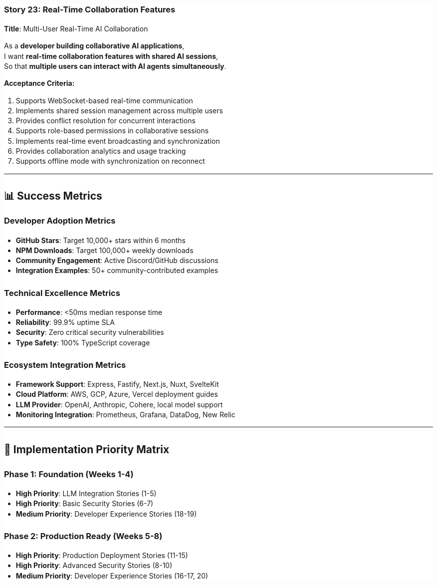 
### Story 23: Real-Time Collaboration Features
**Title**: Multi-User Real-Time AI Collaboration

As a **developer building collaborative AI applications**,  
I want **real-time collaboration features with shared AI sessions**,  
So that **multiple users can interact with AI agents simultaneously**.

**Acceptance Criteria:**
1. Supports WebSocket-based real-time communication
2. Implements shared session management across multiple users
3. Provides conflict resolution for concurrent interactions
4. Supports role-based permissions in collaborative sessions
5. Implements real-time event broadcasting and synchronization
6. Provides collaboration analytics and usage tracking
7. Supports offline mode with synchronization on reconnect

---

## 📊 Success Metrics

### Developer Adoption Metrics
- **GitHub Stars**: Target 10,000+ stars within 6 months
- **NPM Downloads**: Target 100,000+ weekly downloads
- **Community Engagement**: Active Discord/GitHub discussions
- **Integration Examples**: 50+ community-contributed examples

### Technical Excellence Metrics
- **Performance**: <50ms median response time
- **Reliability**: 99.9% uptime SLA
- **Security**: Zero critical security vulnerabilities
- **Type Safety**: 100% TypeScript coverage

### Ecosystem Integration Metrics
- **Framework Support**: Express, Fastify, Next.js, Nuxt, SvelteKit
- **Cloud Platform**: AWS, GCP, Azure, Vercel deployment guides
- **LLM Provider**: OpenAI, Anthropic, Cohere, local model support
- **Monitoring Integration**: Prometheus, Grafana, DataDog, New Relic

---

## 🚀 Implementation Priority Matrix

### Phase 1: Foundation (Weeks 1-4)
- **High Priority**: LLM Integration Stories (1-5)
- **High Priority**: Basic Security Stories (6-7)
- **Medium Priority**: Developer Experience Stories (18-19)

### Phase 2: Production Ready (Weeks 5-8)
- **High Priority**: Production Deployment Stories (11-15)
- **High Priority**: Advanced Security Stories (8-10)
- **Medium Priority**: Developer Experience Stories (16-17, 20)
